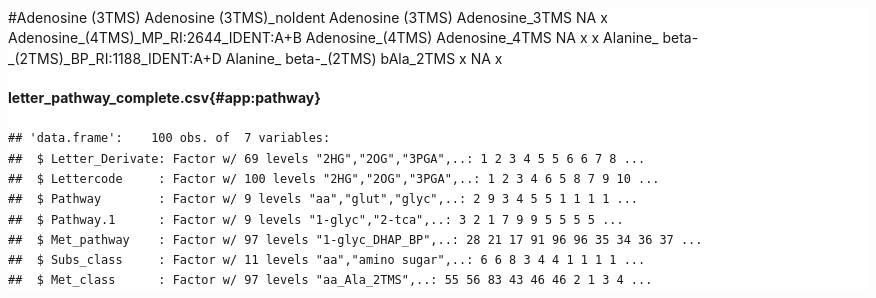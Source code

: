    <td style="text-align:left;">  </td>
  </tr>
  <tr>
   <td style="text-align:left;"> #Adenosine (3TMS) </td>
   <td style="text-align:left;"> Adenosine (3TMS)_noIdent </td>
   <td style="text-align:left;"> Adenosine (3TMS) </td>
   <td style="text-align:left;"> Adenosine_3TMS </td>
   <td style="text-align:left;">  </td>
   <td style="text-align:right;"> NA </td>
   <td style="text-align:left;">  </td>
   <td style="text-align:left;"> x </td>
   <td style="text-align:left;">  </td>
   <td style="text-align:left;">  </td>
  </tr>
  <tr>
   <td style="text-align:left;">  </td>
   <td style="text-align:left;"> Adenosine_(4TMS)_MP_RI:2644_IDENT:A+B </td>
   <td style="text-align:left;"> Adenosine_(4TMS) </td>
   <td style="text-align:left;"> Adenosine_4TMS </td>
   <td style="text-align:left;">  </td>
   <td style="text-align:right;"> NA </td>
   <td style="text-align:left;">  </td>
   <td style="text-align:left;"> x </td>
   <td style="text-align:left;"> x </td>
   <td style="text-align:left;">  </td>
  </tr>
  <tr>
   <td style="text-align:left;">  </td>
   <td style="text-align:left;"> Alanine_ beta-_(2TMS)_BP_RI:1188_IDENT:A+D </td>
   <td style="text-align:left;"> Alanine_ beta-_(2TMS) </td>
   <td style="text-align:left;"> bAla_2TMS </td>
   <td style="text-align:left;"> x </td>
   <td style="text-align:right;"> NA </td>
   <td style="text-align:left;">  </td>
   <td style="text-align:left;">  </td>
   <td style="text-align:left;"> x </td>
   <td style="text-align:left;">  </td>
  </tr>
</tbody>
</table>

#### letter_pathway_complete.csv{#app:pathway}

```
## 'data.frame':	100 obs. of  7 variables:
##  $ Letter_Derivate: Factor w/ 69 levels "2HG","2OG","3PGA",..: 1 2 3 4 5 5 6 6 7 8 ...
##  $ Lettercode     : Factor w/ 100 levels "2HG","2OG","3PGA",..: 1 2 3 4 6 5 8 7 9 10 ...
##  $ Pathway        : Factor w/ 9 levels "aa","glut","glyc",..: 2 9 3 4 5 5 1 1 1 1 ...
##  $ Pathway.1      : Factor w/ 9 levels "1-glyc","2-tca",..: 3 2 1 7 9 9 5 5 5 5 ...
##  $ Met_pathway    : Factor w/ 97 levels "1-glyc_DHAP_BP",..: 28 21 17 91 96 96 35 34 36 37 ...
##  $ Subs_class     : Factor w/ 11 levels "aa","amino sugar",..: 6 6 8 3 4 4 1 1 1 1 ...
##  $ Met_class      : Factor w/ 97 levels "aa_Ala_2TMS",..: 55 56 83 43 46 46 2 1 3 4 ...
```
